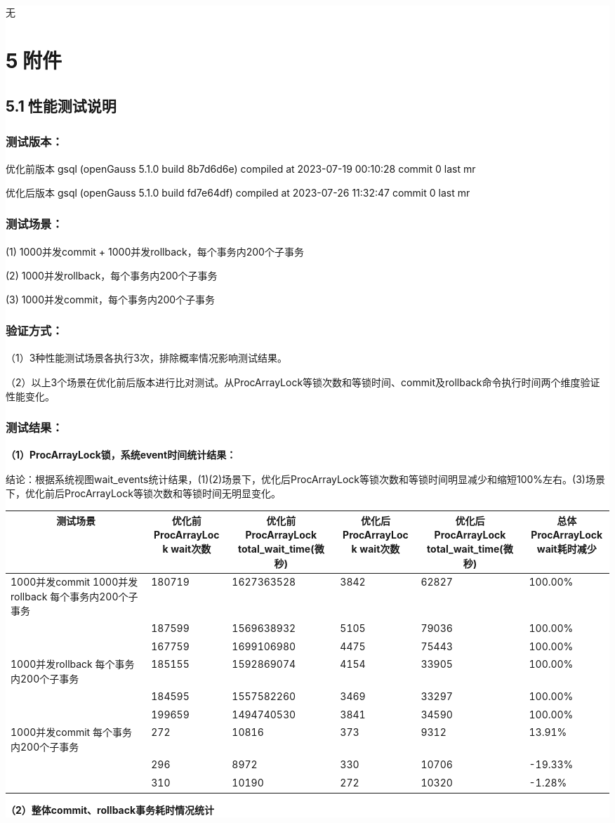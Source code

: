 无

# 5     附件

## 5.1 性能测试说明

### **测试版本：**

优化前版本 gsql (openGauss 5.1.0 build 8b7d6d6e) compiled at 2023-07-19 00:10:28 commit 0 last mr

优化后版本 gsql (openGauss 5.1.0 build fd7e64df) compiled at 2023-07-26 11:32:47 commit 0 last mr

### **测试场景：**

(1) 1000并发commit + 1000并发rollback，每个事务内200个子事务

(2) 1000并发rollback，每个事务内200个子事务

(3) 1000并发commit，每个事务内200个子事务

### **验证方式：**

（1）3种性能测试场景各执行3次，排除概率情况影响测试结果。

（2）以上3个场景在优化前后版本进行比对测试。从ProcArrayLock等锁次数和等锁时间、commit及rollback命令执行时间两个维度验证性能变化。

### **测试结果：**

**（1）ProcArrayLock锁，系统event时间统计结果：**

结论：根据系统视图wait_events统计结果，(1)(2)场景下，优化后ProcArrayLock等锁次数和等锁时间明显减少和缩短100%左右。(3)场景下，优化前后ProcArrayLock等锁次数和等锁时间无明显变化。

| 测试场景                                              | 优化前ProcArrayLock wait次数 | 优化前ProcArrayLock total_wait_time(微秒) | 优化后ProcArrayLock wait次数 | 优化后ProcArrayLock total_wait_time(微秒) | 总体ProcArrayLock wait耗时减少 |
| ----------------------------------------------------- | ---------------------------- | ----------------------------------------- | ---------------------------- | ----------------------------------------- | ------------------------------ |
| 1000并发commit 1000并发rollback 每个事务内200个子事务 | 180719                       | 1627363528                                | 3842                         | 62827                                     | 100.00%                        |
|                                                       | 187599                       | 1569638932                                | 5105                         | 79036                                     | 100.00%                        |
|                                                       | 167759                       | 1699106980                                | 4475                         | 75443                                     | 100.00%                        |
| 1000并发rollback 每个事务内200个子事务                | 185155                       | 1592869074                                | 4154                         | 33905                                     | 100.00%                        |
|                                                       | 184595                       | 1557582260                                | 3469                         | 33297                                     | 100.00%                        |
|                                                       | 199659                       | 1494740530                                | 3841                         | 34590                                     | 100.00%                        |
| 1000并发commit 每个事务内200个子事务                  | 272                          | 10816                                     | 373                          | 9312                                      | 13.91%                         |
|                                                       | 296                          | 8972                                      | 330                          | 10706                                     | -19.33%                        |
|                                                       | 310                          | 10190                                     | 272                          | 10320                                     | -1.28%                         |

**（2）整体commit、rollback事务耗时情况统计**
